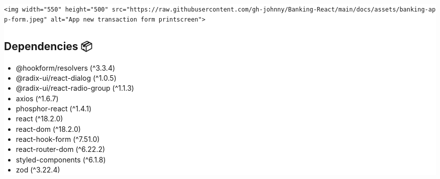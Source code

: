     <img width="550" height="500" src="https://raw.githubusercontent.com/gh-johnny/Banking-React/main/docs/assets/banking-app-form.jpeg" alt="App new transaction form printscreen">
</div>

## Dependencies 📦
- @hookform/resolvers (^3.3.4)
- @radix-ui/react-dialog (^1.0.5)
- @radix-ui/react-radio-group (^1.1.3)
- axios (^1.6.7)
- phosphor-react (^1.4.1)
- react (^18.2.0)
- react-dom (^18.2.0)
- react-hook-form (^7.51.0)
- react-router-dom (^6.22.2)
- styled-components (^6.1.8)
- zod (^3.22.4)
